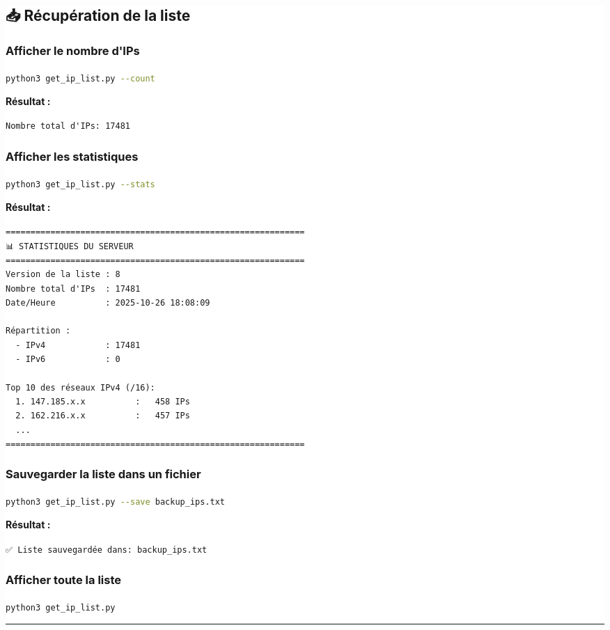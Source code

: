 
## 📥 Récupération de la liste

### Afficher le nombre d'IPs

```bash
python3 get_ip_list.py --count
```

**Résultat :**
```
Nombre total d'IPs: 17481
```

### Afficher les statistiques

```bash
python3 get_ip_list.py --stats
```

**Résultat :**
```
============================================================
📊 STATISTIQUES DU SERVEUR
============================================================
Version de la liste : 8
Nombre total d'IPs  : 17481
Date/Heure          : 2025-10-26 18:08:09

Répartition :
  - IPv4            : 17481
  - IPv6            : 0

Top 10 des réseaux IPv4 (/16):
  1. 147.185.x.x          :   458 IPs
  2. 162.216.x.x          :   457 IPs
  ...
============================================================
```

### Sauvegarder la liste dans un fichier

```bash
python3 get_ip_list.py --save backup_ips.txt
```

**Résultat :**
```
✅ Liste sauvegardée dans: backup_ips.txt
```

### Afficher toute la liste

```bash
python3 get_ip_list.py
```

---